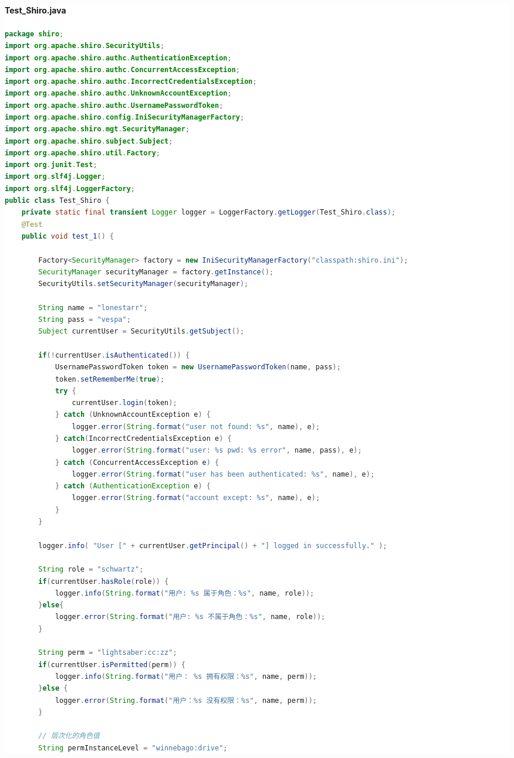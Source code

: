 #### Test_Shiro.java
```java
package shiro;
import org.apache.shiro.SecurityUtils;
import org.apache.shiro.authc.AuthenticationException;
import org.apache.shiro.authc.ConcurrentAccessException;
import org.apache.shiro.authc.IncorrectCredentialsException;
import org.apache.shiro.authc.UnknownAccountException;
import org.apache.shiro.authc.UsernamePasswordToken;
import org.apache.shiro.config.IniSecurityManagerFactory;
import org.apache.shiro.mgt.SecurityManager;
import org.apache.shiro.subject.Subject;
import org.apache.shiro.util.Factory;
import org.junit.Test;
import org.slf4j.Logger;
import org.slf4j.LoggerFactory;
public class Test_Shiro {
    private static final transient Logger logger = LoggerFactory.getLogger(Test_Shiro.class);
    @Test
    public void test_1() {

        Factory<SecurityManager> factory = new IniSecurityManagerFactory("classpath:shiro.ini");
        SecurityManager securityManager = factory.getInstance();
        SecurityUtils.setSecurityManager(securityManager);

        String name = "lonestarr";
        String pass = "vespa";
        Subject currentUser = SecurityUtils.getSubject();

        if(!currentUser.isAuthenticated()) {
            UsernamePasswordToken token = new UsernamePasswordToken(name, pass);
            token.setRememberMe(true);
            try {
                currentUser.login(token);
            } catch (UnknownAccountException e) {
                logger.error(String.format("user not found: %s", name), e);
            } catch(IncorrectCredentialsException e) {
                logger.error(String.format("user: %s pwd: %s error", name, pass), e);
            } catch (ConcurrentAccessException e) {
                logger.error(String.format("user has been authenticated: %s", name), e);
            } catch (AuthenticationException e) {
                logger.error(String.format("account except: %s", name), e);
            }
        }

        logger.info( "User [" + currentUser.getPrincipal() + "] logged in successfully." );

        String role = "schwartz";
        if(currentUser.hasRole(role)) {
            logger.info(String.format("用户: %s 属于角色：%s", name, role));
        }else{
            logger.error(String.format("用户: %s 不属于角色：%s", name, role));
        }

        String perm = "lightsaber:cc:zz";
        if(currentUser.isPermitted(perm)) {
            logger.info(String.format("用户： %s 拥有权限：%s", name, perm));
        }else {
            logger.error(String.format("用户：%s 没有权限：%s", name, perm));
        }

        // 层次化的角色值
        String permInstanceLevel = "winnebago:drive";
```